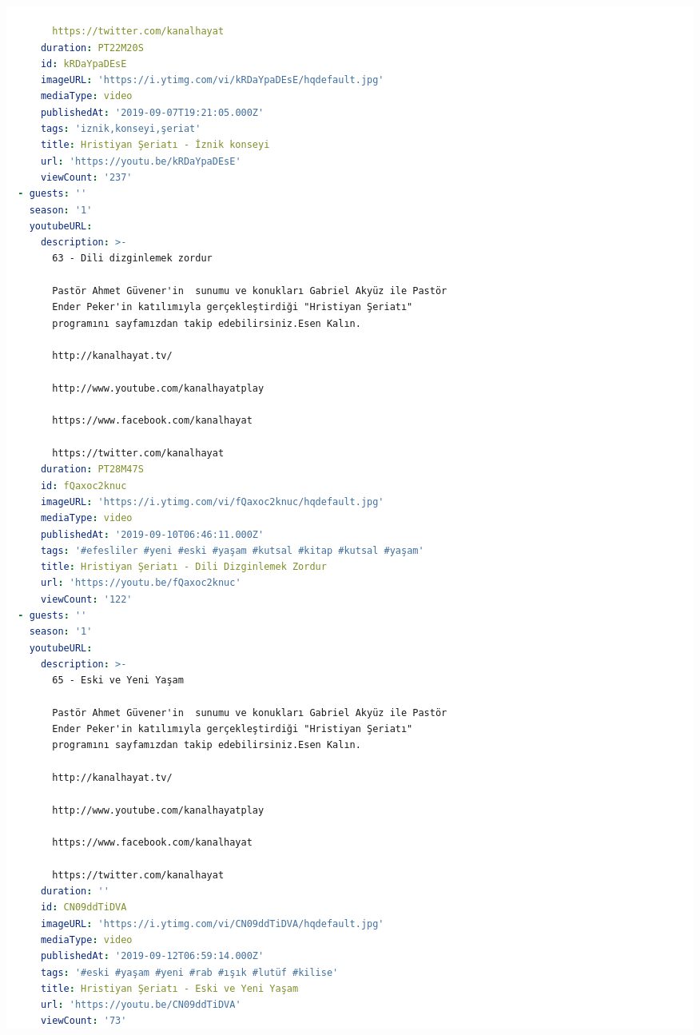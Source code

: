 ```yaml

        https://twitter.com/kanalhayat
      duration: PT22M20S
      id: kRDaYpaDEsE
      imageURL: 'https://i.ytimg.com/vi/kRDaYpaDEsE/hqdefault.jpg'
      mediaType: video
      publishedAt: '2019-09-07T19:21:05.000Z'
      tags: 'iznik,konseyi,şeriat'
      title: Hristiyan Şeriatı - İznik konseyi
      url: 'https://youtu.be/kRDaYpaDEsE'
      viewCount: '237'
  - guests: ''
    season: '1'
    youtubeURL:
      description: >-
        63 - Dili dizginlemek zordur

        Pastör Ahmet Güvener'in  sunumu ve konukları Gabriel Akyüz ile Pastör
        Ender Peker'in katılımıyla gerçekleştirdiği "Hristiyan Şeriatı"
        programını sayfamızdan takip edebilirsiniz.Esen Kalın.

        http://kanalhayat.tv/

        http://www.youtube.com/kanalhayatplay

        https://www.facebook.com/kanalhayat

        https://twitter.com/kanalhayat
      duration: PT28M47S
      id: fQaxoc2knuc
      imageURL: 'https://i.ytimg.com/vi/fQaxoc2knuc/hqdefault.jpg'
      mediaType: video
      publishedAt: '2019-09-10T06:46:11.000Z'
      tags: '#efesliler #yeni #eski #yaşam #kutsal #kitap #kutsal #yaşam'
      title: Hristiyan Şeriatı - Dili Dizginlemek Zordur
      url: 'https://youtu.be/fQaxoc2knuc'
      viewCount: '122'
  - guests: ''
    season: '1'
    youtubeURL:
      description: >-
        65 - Eski ve Yeni Yaşam

        Pastör Ahmet Güvener'in  sunumu ve konukları Gabriel Akyüz ile Pastör
        Ender Peker'in katılımıyla gerçekleştirdiği "Hristiyan Şeriatı"
        programını sayfamızdan takip edebilirsiniz.Esen Kalın.

        http://kanalhayat.tv/

        http://www.youtube.com/kanalhayatplay

        https://www.facebook.com/kanalhayat

        https://twitter.com/kanalhayat
      duration: ''
      id: CN09ddTiDVA
      imageURL: 'https://i.ytimg.com/vi/CN09ddTiDVA/hqdefault.jpg'
      mediaType: video
      publishedAt: '2019-09-12T06:59:14.000Z'
      tags: '#eski #yaşam #yeni #rab #ışık #lutüf #kilise'
      title: Hristiyan Şeriatı - Eski ve Yeni Yaşam
      url: 'https://youtu.be/CN09ddTiDVA'
      viewCount: '73'
```